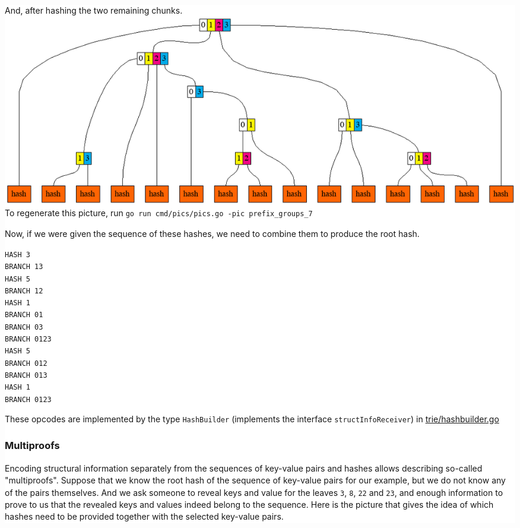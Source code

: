 And, after hashing the two remaining chunks.
![prefix_groups_7](prefix_groups_7.png)
To regenerate this picture, run `go run cmd/pics/pics.go -pic prefix_groups_7`

Now, if we were given the sequence of these hashes, we need to combine them to produce the root hash.

```
HASH 3
BRANCH 13
HASH 5
BRANCH 12
HASH 1
BRANCH 01
BRANCH 03
BRANCH 0123
HASH 5
BRANCH 012
BRANCH 013
HASH 1
BRANCH 0123
```

These opcodes are implemented by the type `HashBuilder` (implements the interface `structInfoReceiver`) in [trie/hashbuilder.go](../../trie/hashbuilder.go)

### Multiproofs

Encoding structural information separately from the sequences of key-value pairs and hashes allows
describing so-called "multiproofs". Suppose that we know the root hash of the sequence of key-value pairs for our
example, but we do not know any of the pairs themselves. And we ask someone to reveal keys and value for
the leaves `3`, `8`, `22` and `23`, and enough information to prove to us that the revealed keys and values
indeed belong to the sequence. Here is the picture that gives the idea of which hashes need to be provided
together with the selected key-value pairs.